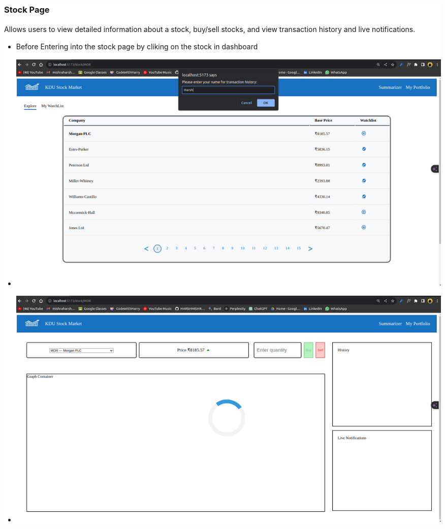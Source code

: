 ### Stock Page
Allows users to view detailed information about a stock, buy/sell stocks, and view transaction history and live notifications.

- Before Entering into the stock page by cliking on the stock in dashboard
- ![alt text](image-7.png)

- ![alt text](image-8.png)